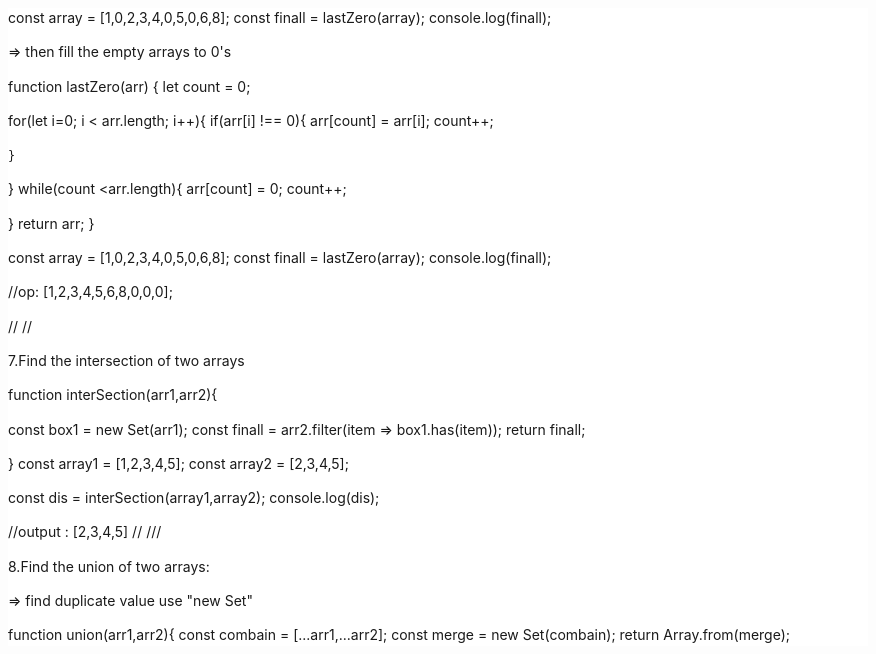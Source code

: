 const array = [1,0,2,3,4,0,5,0,6,8];
const finall = lastZero(array);
console.log(finall);

=> then fill the empty arrays to 0's

 function lastZero(arr) {
  let count = 0;

  for(let i=0; i < arr.length; i++){
    if(arr[i] !== 0){
      arr[count] = arr[i];
      count++;

    }
  }
  while(count <arr.length){
    arr[count] = 0;
    count++;

  }
  return arr;
 }
 
const array = [1,0,2,3,4,0,5,0,6,8];
const finall = lastZero(array);
console.log(finall);

//op: [1,2,3,4,5,6,8,0,0,0];


//               //

7.Find the intersection of two arrays

function interSection(arr1,arr2){

  const box1 = new Set(arr1);
  const finall = arr2.filter(item => box1.has(item));
  return finall;


}
const array1 = [1,2,3,4,5];
const array2 = [2,3,4,5];

const dis = interSection(array1,array2);
console.log(dis); 

//output : [2,3,4,5]
//                ///

8.Find the union of two arrays:

=> find duplicate value use "new Set"

function union(arr1,arr2){
  const combain = [...arr1,...arr2];
  const merge = new Set(combain);
  return Array.from(merge);
